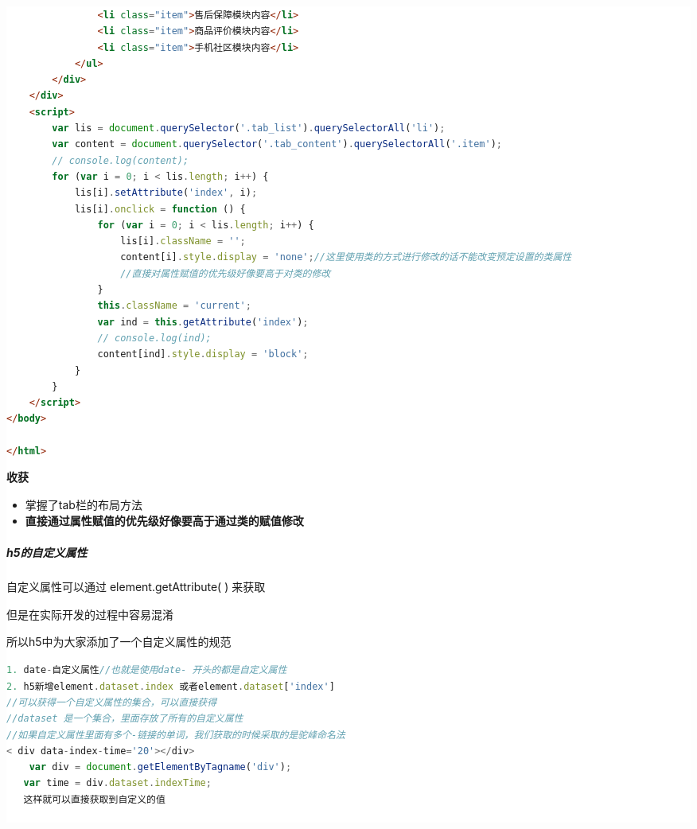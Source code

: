    ```html
                   <li class="item">售后保障模块内容</li>
                   <li class="item">商品评价模块内容</li>
                   <li class="item">手机社区模块内容</li>
               </ul>
           </div>
       </div>
       <script>
           var lis = document.querySelector('.tab_list').querySelectorAll('li');
           var content = document.querySelector('.tab_content').querySelectorAll('.item');
           // console.log(content);
           for (var i = 0; i < lis.length; i++) {
               lis[i].setAttribute('index', i);
               lis[i].onclick = function () {
                   for (var i = 0; i < lis.length; i++) {
                       lis[i].className = '';
                       content[i].style.display = 'none';//这里使用类的方式进行修改的话不能改变预定设置的类属性
                       //直接对属性赋值的优先级好像要高于对类的修改
                   }
                   this.className = 'current';
                   var ind = this.getAttribute('index');
                   // console.log(ind);
                   content[ind].style.display = 'block';
               }
           }
       </script>
   </body>
   
   </html>
   ```

   

   **收获**

   - 掌握了tab栏的布局方法
   - **直接通过属性赋值的优先级好像要高于通过类的赋值修改**

##### h5的自定义属性

自定义属性可以通过 element.getAttribute( ) 来获取

但是在实际开发的过程中容易混淆

所以h5中为大家添加了一个自定义属性的规范

```js
1. date-自定义属性//也就是使用date- 开头的都是自定义属性
2. h5新增element.dataset.index 或者element.dataset['index']
//可以获得一个自定义属性的集合，可以直接获得
//dataset 是一个集合，里面存放了所有的自定义属性
//如果自定义属性里面有多个-链接的单词，我们获取的时候采取的是驼峰命名法
< div data-index-time='20'></div>
    var div = document.getElementByTagname('div');
   var time = div.dataset.indexTime;
   这样就可以直接获取到自定义的值
   
```
